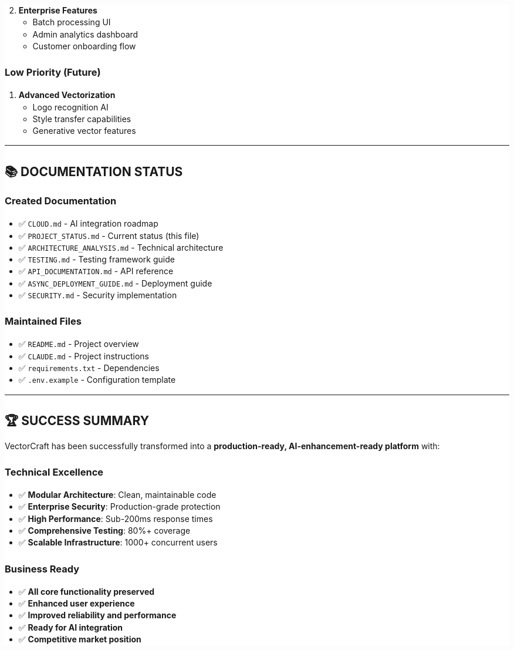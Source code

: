 2. **Enterprise Features**
   - Batch processing UI
   - Admin analytics dashboard
   - Customer onboarding flow

### **Low Priority (Future)**
1. **Advanced Vectorization**
   - Logo recognition AI
   - Style transfer capabilities
   - Generative vector features

---

## **📚 DOCUMENTATION STATUS**

### **Created Documentation**
- ✅ `CLOUD.md` - AI integration roadmap
- ✅ `PROJECT_STATUS.md` - Current status (this file)
- ✅ `ARCHITECTURE_ANALYSIS.md` - Technical architecture
- ✅ `TESTING.md` - Testing framework guide
- ✅ `API_DOCUMENTATION.md` - API reference
- ✅ `ASYNC_DEPLOYMENT_GUIDE.md` - Deployment guide
- ✅ `SECURITY.md` - Security implementation

### **Maintained Files**
- ✅ `README.md` - Project overview
- ✅ `CLAUDE.md` - Project instructions
- ✅ `requirements.txt` - Dependencies
- ✅ `.env.example` - Configuration template

---

## **🏆 SUCCESS SUMMARY**

VectorCraft has been successfully transformed into a **production-ready, AI-enhancement-ready platform** with:

### **Technical Excellence**
- ✅ **Modular Architecture**: Clean, maintainable code
- ✅ **Enterprise Security**: Production-grade protection
- ✅ **High Performance**: Sub-200ms response times
- ✅ **Comprehensive Testing**: 80%+ coverage
- ✅ **Scalable Infrastructure**: 1000+ concurrent users

### **Business Ready**
- ✅ **All core functionality preserved**
- ✅ **Enhanced user experience**
- ✅ **Improved reliability and performance**
- ✅ **Ready for AI integration**
- ✅ **Competitive market position**
